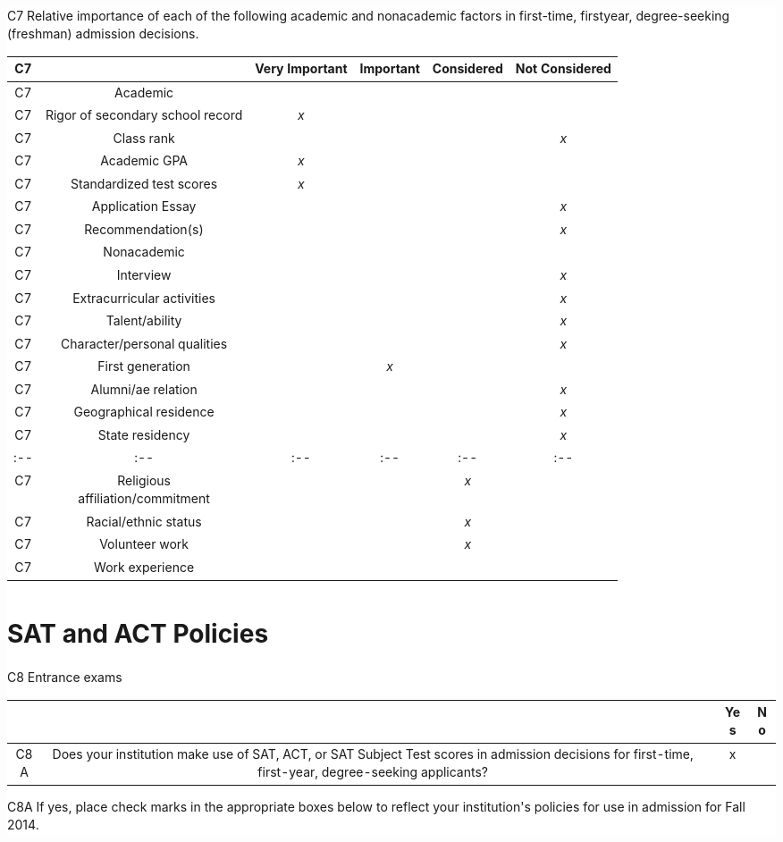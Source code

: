 C7 Relative importance of each of the following academic and nonacademic factors in first-time, firstyear, degree-seeking (freshman) admission decisions.

| C7 |  | Very Important | Important | Considered | Not Considered |
| :--: | :--: | :--: | :--: | :--: | :--: |
| C7 | Academic |  |  |  |  |
| C7 | Rigor of secondary school record | $x$ |  |  |  |
| C7 | Class rank |  |  |  | $x$ |
| C7 | Academic GPA | $x$ |  |  |  |
| C7 | Standardized test scores | $x$ |  |  |  |
| C7 | Application Essay |  |  |  | $x$ |
| C7 | Recommendation(s) |  |  |  | $x$ |
| C7 | Nonacademic |  |  |  |  |
| C7 | Interview |  |  |  | $x$ |
| C7 | Extracurricular activities |  |  |  | $x$ |
| C7 | Talent/ability |  |  |  | $x$ |
| C7 | Character/personal qualities |  |  |  | $x$ |
| C7 | First generation |  | $x$ |  |  |
| C7 | Alumni/ae relation |  |  |  | $x$ |
| C7 | Geographical residence |  |  |  | $x$ |
| C7 | State residency |  |  |  | $x$ |
| :-- | :-- | :-- | :-- | :-- | :-- |
| C7 | Religious <br> affiliation/commitment |  |  | $x$ |  |
| C7 | Racial/ethnic status |  |  | $x$ |  |
| C7 | Volunteer work |  |  | $x$ |  |
| C7 | Work experience |  |  |  |  |

# SAT and ACT Policies 

C8 Entrance exams

|  |  |  | Yes | No |
| :--: | :--: | :--: | :--: | :--: |
| C8A | Does your institution make use of SAT, ACT, or SAT Subject Test scores in admission decisions for first-time, first-year, degree-seeking applicants? |  | x |  |

C8A If yes, place check marks in the appropriate boxes below to reflect your institution's policies for use in admission for Fall 2014.
